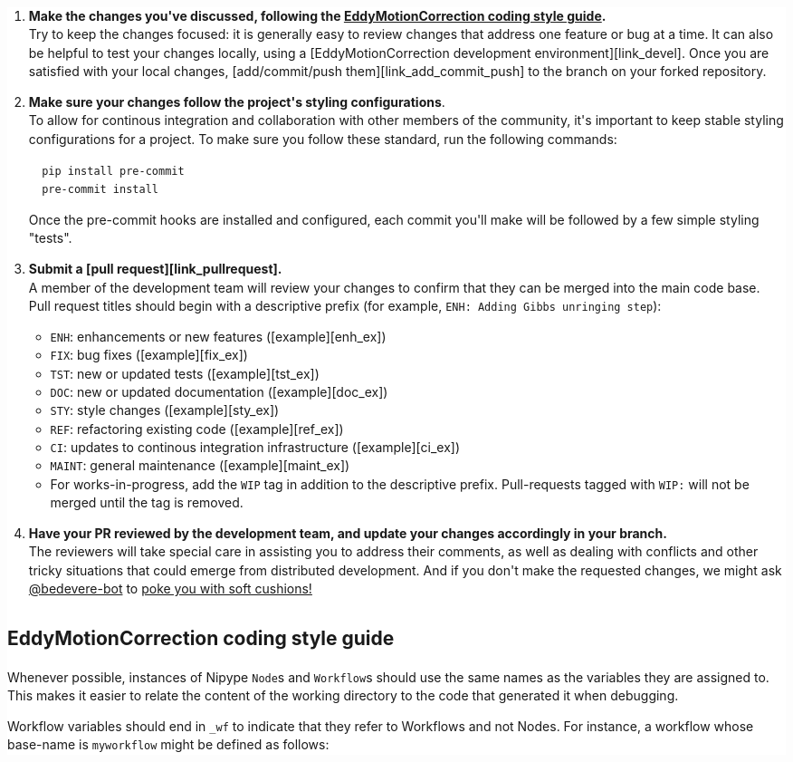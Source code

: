 1. **Make the changes you've discussed, following the [EddyMotionCorrection coding style guide](#EddyMotionCorrection-coding-style-guide).**<br />
  Try to keep the changes focused: it is generally easy to review changes that address one feature or bug at a time.
  It can also be helpful to test your changes locally,
  using a [EddyMotionCorrection development environment][link_devel].
  Once you are satisfied with your local changes, [add/commit/push them][link_add_commit_push]
  to the branch on your forked repository.

1. **Make sure your changes follow the project's styling configurations**.  <br />
  To allow for continous integration and collaboration with other members of the community, it's important to keep stable styling configurations for a project. To make sure you follow these standard, run the following commands:
    ```Shell
      pip install pre-commit
      pre-commit install
    ```
    Once the pre-commit hooks are installed and configured, each commit you'll make will be followed by a few simple styling "tests".

1. **Submit a [pull request][link_pullrequest].**<br />
   A member of the development team will review your changes to confirm
   that they can be merged into the main code base.<br />
   Pull request titles should begin with a descriptive prefix
   (for example, `ENH: Adding Gibbs unringing step`):
     * `ENH`: enhancements or new features ([example][enh_ex])
     * `FIX`: bug fixes ([example][fix_ex])
     * `TST`: new or updated tests ([example][tst_ex])
     * `DOC`: new or updated documentation ([example][doc_ex])
     * `STY`: style changes ([example][sty_ex])
     * `REF`: refactoring existing code ([example][ref_ex])
     * `CI`: updates to continous integration infrastructure ([example][ci_ex])
     * `MAINT`: general maintenance ([example][maint_ex])
     * For works-in-progress, add the `WIP` tag in addition to the descriptive prefix.
       Pull-requests tagged with `WIP:` will not be merged until the tag is removed.

1. **Have your PR reviewed by the development team, and update your changes accordingly in your branch.**<br />
   The reviewers will take special care in assisting you to address their comments, as well as dealing with conflicts
   and other tricky situations that could emerge from distributed development.
   And if you don't make the requested changes, we might ask
   [@bedevere-bot](https://github.com/search?q=commenter%3Abedevere-bot+soft+cushions)
   to [poke you with soft cushions!](https://youtu.be/XnS49c9KZw8?t=1m7s)

## EddyMotionCorrection coding style guide

Whenever possible, instances of Nipype `Node`s and `Workflow`s should use the same names
as the variables they are assigned to.
This makes it easier to relate the content of the working directory to the code
that generated it when debugging.

Workflow variables should end in `_wf` to indicate that they refer to Workflows
and not Nodes.
For instance, a workflow whose base-name is `myworkflow` might be defined as
follows:


[^1]: The imposter syndrome disclaimer was originally written by
[link_github]: https://github.com/
[link_EddyMotionCorrection]: https://github.com/nipreps/EddyMotionCorrection
[link_signupinstructions]: https://help.github.com/articles/signing-up-for-a-new-github-account
[link_neurostars]: https://neurostars.org/tags/EddyMotionCorrection
[link_git]: https://git-scm.com/
[link_handbook]: https://guides.github.com/introduction/git-handbook/
[link_swc_intro]: http://swcarpentry.github.io/git-novice/
[writing_formatting_github]: https://help.github.com/articles/getting-started-with-writing-and-formatting-on-github
[markdown]: https://daringfireball.net/projects/markdown
[rick_roll]: https://www.youtube.com/watch?v=dQw4w9WgXcQ
[link_issues]: https://github.com/nipreps/EddyMotionCorrection/issues
[link_labels]: https://github.com/nipreps/EddyMotionCorrection/labels
[link_discussingissues]: https://help.github.com/articles/discussing-projects-in-issues-and-pull-requests
[link_bugs]: https://github.com/nipreps/EddyMotionCorrection/labels/bug
[link_firstissue]: https://github.com/nipreps/EddyMotionCorrection/labels/good%20first%20issue
[link_enhancement]: https://github.com/nipreps/EddyMotionCorrection/labels/enhancement
[link_pullrequest]: https://help.github.com/articles/creating-a-pull-request-from-a-fork
[link_fork]: https://help.github.com/articles/fork-a-repo/
[link_clone]: https://help.github.com/articles/cloning-a-repository
[link_githubedit]: https://help.github.com/articles/editing-files-in-your-repository
[link_texteditor]: https://en.wikipedia.org/wiki/Text_editor
[link_vscode]: https://code.visualstudio.com/
[link_addremote]: https://help.github.com/articles/configuring-a-remote-for-a-fork
[link_pushpullblog]: https://www.igvita.com/2011/12/19/dont-push-your-pull-requests/
[link_branches]: https://help.github.com/articles/creating-and-deleting-branches-within-your-repository/
[link_add_commit_push]: https://help.github.com/articles/adding-a-file-to-a-repository-using-the-command-line
[link_updateupstreamwiki]: https://help.github.com/articles/syncing-a-fork/
[link_stemmrolemodels]: https://github.com/KirstieJane/STEMMRoleModels
[link_zenodo]: https://github.com/nipreps/EddyMotionCorrection/blob/master/.zenodo.json
[link_update_script]: https://github.com/nipreps/EddyMotionCorrection/blob/master/.maintenance/update_zenodo.py
[link_devel]: https://EddyMotionCorrection.readthedocs.io/en/latest/contributors.html
[link_fmriprep]: http://fmriprep.org
[link_bidsapps]: https://bids-apps.neuroimaging.io
[link_mattermost]: https://mattermost.brainhack.org/brainhack/channels/EddyMotionCorrection
[enh_ex]: https://github.com/poldracklab/fmriprep/pull/1508
[fix_ex]: https://github.com/poldracklab/fmriprep/pull/1378
[tst_ex]: https://github.com/poldracklab/fmriprep/pull/1098
[doc_ex]: https://github.com/poldracklab/fmriprep/pull/1515
[sty_ex]: https://github.com/poldracklab/fmriprep/pull/675
[ref_ex]: https://github.com/poldracklab/fmriprep/pull/816
[ci_ex]: https://github.com/poldracklab/fmriprep/pull/1048
[maint_ex]: https://github.com/poldracklab/fmriprep/pull/1239
